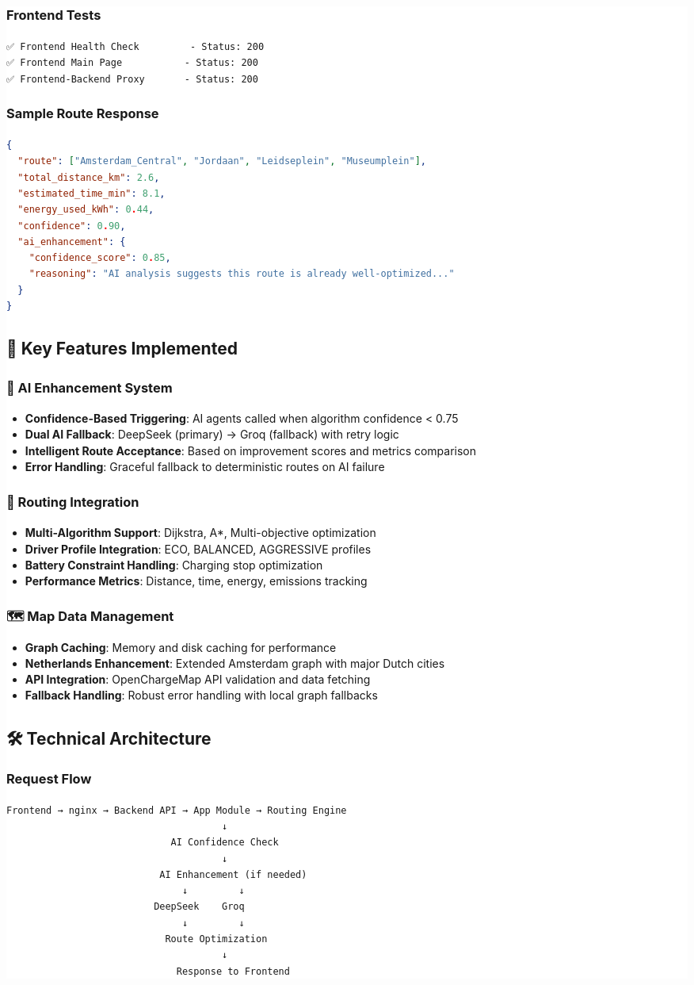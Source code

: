 ### Frontend Tests
```
✅ Frontend Health Check         - Status: 200
✅ Frontend Main Page           - Status: 200
✅ Frontend-Backend Proxy       - Status: 200
```

### Sample Route Response
```json
{
  "route": ["Amsterdam_Central", "Jordaan", "Leidseplein", "Museumplein"],
  "total_distance_km": 2.6,
  "estimated_time_min": 8.1,
  "energy_used_kWh": 0.44,
  "confidence": 0.90,
  "ai_enhancement": {
    "confidence_score": 0.85,
    "reasoning": "AI analysis suggests this route is already well-optimized..."
  }
}
```

## 🎯 Key Features Implemented

### 🤖 AI Enhancement System
- **Confidence-Based Triggering**: AI agents called when algorithm confidence < 0.75
- **Dual AI Fallback**: DeepSeek (primary) → Groq (fallback) with retry logic
- **Intelligent Route Acceptance**: Based on improvement scores and metrics comparison
- **Error Handling**: Graceful fallback to deterministic routes on AI failure

### 📍 Routing Integration  
- **Multi-Algorithm Support**: Dijkstra, A*, Multi-objective optimization
- **Driver Profile Integration**: ECO, BALANCED, AGGRESSIVE profiles
- **Battery Constraint Handling**: Charging stop optimization
- **Performance Metrics**: Distance, time, energy, emissions tracking

### 🗺️ Map Data Management
- **Graph Caching**: Memory and disk caching for performance  
- **Netherlands Enhancement**: Extended Amsterdam graph with major Dutch cities
- **API Integration**: OpenChargeMap API validation and data fetching
- **Fallback Handling**: Robust error handling with local graph fallbacks

## 🛠️ Technical Architecture

### Request Flow
```
Frontend → nginx → Backend API → App Module → Routing Engine
                                      ↓
                             AI Confidence Check
                                      ↓
                           AI Enhancement (if needed)
                               ↓         ↓
                          DeepSeek    Groq
                               ↓         ↓
                            Route Optimization
                                      ↓
                              Response to Frontend
```
